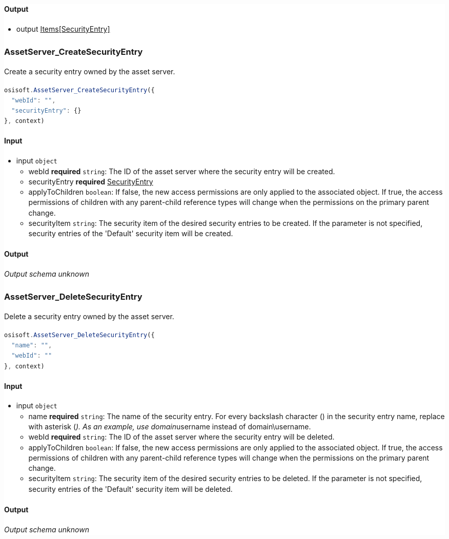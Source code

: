 #### Output
* output [Items[SecurityEntry]](#items[securityentry])

### AssetServer_CreateSecurityEntry
Create a security entry owned by the asset server.


```js
osisoft.AssetServer_CreateSecurityEntry({
  "webId": "",
  "securityEntry": {}
}, context)
```

#### Input
* input `object`
  * webId **required** `string`: The ID of the asset server where the security entry will be created.
  * securityEntry **required** [SecurityEntry](#securityentry)
  * applyToChildren `boolean`: If false, the new access permissions are only applied to the associated object. If true, the access permissions of children with any parent-child reference types will change when the permissions on the primary parent change.
  * securityItem `string`: The security item of the desired security entries to be created. If the parameter is not specified, security entries of the 'Default' security item will be created.

#### Output
*Output schema unknown*

### AssetServer_DeleteSecurityEntry
Delete a security entry owned by the asset server.


```js
osisoft.AssetServer_DeleteSecurityEntry({
  "name": "",
  "webId": ""
}, context)
```

#### Input
* input `object`
  * name **required** `string`: The name of the security entry. For every backslash character (\) in the security entry name, replace with asterisk (*). As an example, use domain*username instead of domain\username.
  * webId **required** `string`: The ID of the asset server where the security entry will be deleted.
  * applyToChildren `boolean`: If false, the new access permissions are only applied to the associated object. If true, the access permissions of children with any parent-child reference types will change when the permissions on the primary parent change.
  * securityItem `string`: The security item of the desired security entries to be deleted. If the parameter is not specified, security entries of the 'Default' security item will be deleted.

#### Output
*Output schema unknown*
